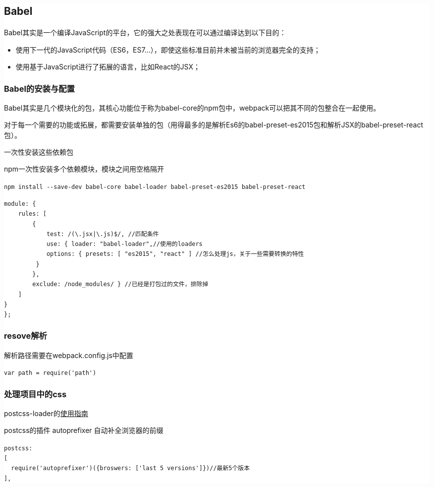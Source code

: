 
## Babel

Babel其实是一个编译JavaScript的平台，它的强大之处表现在可以通过编译达到以下目的：

* 使用下一代的JavaScript代码（ES6，ES7...），即使这些标准目前并未被当前的浏览器完全的支持；

* 使用基于JavaScript进行了拓展的语言，比如React的JSX；

### Babel的安装与配置

Babel其实是几个模块化的包，其核心功能位于称为babel-core的npm包中，webpack可以把其不同的包整合在一起使用。

对于每一个需要的功能或拓展，都需要安装单独的包（用得最多的是解析Es6的babel-preset-es2015包和解析JSX的babel-preset-react包）。

一次性安装这些依赖包

npm一次性安装多个依赖模块，模块之间用空格隔开
```
npm install --save-dev babel-core babel-loader babel-preset-es2015 babel-preset-react
```

```
module: { 
	rules: [ 
		{ 
			test: /(\.jsx|\.js)$/, //匹配条件
			use: { loader: "babel-loader",//使用的loaders 
			options: { presets: [ "es2015", "react" ] //怎么处理js，关于一些需要转换的特性
		 } 
		}, 
		exclude: /node_modules/ } //已经是打包过的文件，排除掉
	] 
} 
};
```

### resove解析

解析路径需要在webpack.config.js中配置
```
var path = require('path')
```

### 处理项目中的css

postcss-loader的[使用指南](http://blog.csdn.net/keader01/article/details/73029482)

postcss的插件 autoprefixer 自动补全浏览器的前缀

```
postcss:
[
  require('autoprefixer')({broswers: ['last 5 versions']})//最新5个版本
],
```
